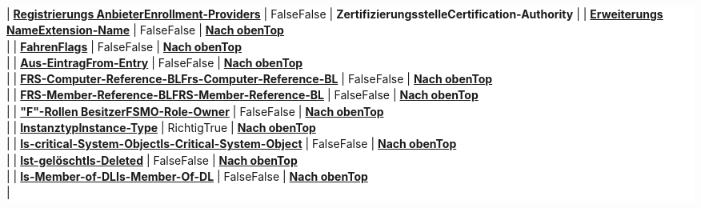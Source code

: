 | [<span data-ttu-id="ce9e6-245">**Registrierungs Anbieter**</span><span class="sxs-lookup"><span data-stu-id="ce9e6-245">**Enrollment-Providers**</span></span>](a-enrollmentproviders.md)                     | <span data-ttu-id="ce9e6-246">False</span><span class="sxs-lookup"><span data-stu-id="ce9e6-246">False</span></span>     | <span data-ttu-id="ce9e6-247">**Zertifizierungsstelle**</span><span class="sxs-lookup"><span data-stu-id="ce9e6-247">**Certification-Authority**</span></span>                                 |
| [<span data-ttu-id="ce9e6-248">**Erweiterungs Name**</span><span class="sxs-lookup"><span data-stu-id="ce9e6-248">**Extension-Name**</span></span>](a-extensionname.md)                                 | <span data-ttu-id="ce9e6-249">False</span><span class="sxs-lookup"><span data-stu-id="ce9e6-249">False</span></span>     | [<span data-ttu-id="ce9e6-250">**Nach oben**</span><span class="sxs-lookup"><span data-stu-id="ce9e6-250">**Top**</span></span>](c-top.md)<br/>                             |
| [<span data-ttu-id="ce9e6-251">**Fahren**</span><span class="sxs-lookup"><span data-stu-id="ce9e6-251">**Flags**</span></span>](a-flags.md)                                                  | <span data-ttu-id="ce9e6-252">False</span><span class="sxs-lookup"><span data-stu-id="ce9e6-252">False</span></span>     | [<span data-ttu-id="ce9e6-253">**Nach oben**</span><span class="sxs-lookup"><span data-stu-id="ce9e6-253">**Top**</span></span>](c-top.md)<br/>                             |
| [<span data-ttu-id="ce9e6-254">**Aus-Eintrag**</span><span class="sxs-lookup"><span data-stu-id="ce9e6-254">**From-Entry**</span></span>](a-fromentry.md)                                         | <span data-ttu-id="ce9e6-255">False</span><span class="sxs-lookup"><span data-stu-id="ce9e6-255">False</span></span>     | [<span data-ttu-id="ce9e6-256">**Nach oben**</span><span class="sxs-lookup"><span data-stu-id="ce9e6-256">**Top**</span></span>](c-top.md)<br/>                             |
| [<span data-ttu-id="ce9e6-257">**FRS-Computer-Reference-BL**</span><span class="sxs-lookup"><span data-stu-id="ce9e6-257">**Frs-Computer-Reference-BL**</span></span>](a-frscomputerreferencebl.md)             | <span data-ttu-id="ce9e6-258">False</span><span class="sxs-lookup"><span data-stu-id="ce9e6-258">False</span></span>     | [<span data-ttu-id="ce9e6-259">**Nach oben**</span><span class="sxs-lookup"><span data-stu-id="ce9e6-259">**Top**</span></span>](c-top.md)<br/>                             |
| [<span data-ttu-id="ce9e6-260">**FRS-Member-Reference-BL**</span><span class="sxs-lookup"><span data-stu-id="ce9e6-260">**FRS-Member-Reference-BL**</span></span>](a-frsmemberreferencebl.md)                 | <span data-ttu-id="ce9e6-261">False</span><span class="sxs-lookup"><span data-stu-id="ce9e6-261">False</span></span>     | [<span data-ttu-id="ce9e6-262">**Nach oben**</span><span class="sxs-lookup"><span data-stu-id="ce9e6-262">**Top**</span></span>](c-top.md)<br/>                             |
| [<span data-ttu-id="ce9e6-263">**"F"-Rollen Besitzer**</span><span class="sxs-lookup"><span data-stu-id="ce9e6-263">**FSMO-Role-Owner**</span></span>](a-fsmoroleowner.md)                                | <span data-ttu-id="ce9e6-264">False</span><span class="sxs-lookup"><span data-stu-id="ce9e6-264">False</span></span>     | [<span data-ttu-id="ce9e6-265">**Nach oben**</span><span class="sxs-lookup"><span data-stu-id="ce9e6-265">**Top**</span></span>](c-top.md)<br/>                             |
| [<span data-ttu-id="ce9e6-266">**Instanztyp**</span><span class="sxs-lookup"><span data-stu-id="ce9e6-266">**Instance-Type**</span></span>](a-instancetype.md)                                   | <span data-ttu-id="ce9e6-267">Richtig</span><span class="sxs-lookup"><span data-stu-id="ce9e6-267">True</span></span>      | [<span data-ttu-id="ce9e6-268">**Nach oben**</span><span class="sxs-lookup"><span data-stu-id="ce9e6-268">**Top**</span></span>](c-top.md)<br/>                             |
| [<span data-ttu-id="ce9e6-269">**Is-critical-System-Object**</span><span class="sxs-lookup"><span data-stu-id="ce9e6-269">**Is-Critical-System-Object**</span></span>](a-iscriticalsystemobject.md)             | <span data-ttu-id="ce9e6-270">False</span><span class="sxs-lookup"><span data-stu-id="ce9e6-270">False</span></span>     | [<span data-ttu-id="ce9e6-271">**Nach oben**</span><span class="sxs-lookup"><span data-stu-id="ce9e6-271">**Top**</span></span>](c-top.md)<br/>                             |
| [<span data-ttu-id="ce9e6-272">**Ist-gelöscht**</span><span class="sxs-lookup"><span data-stu-id="ce9e6-272">**Is-Deleted**</span></span>](a-isdeleted.md)                                         | <span data-ttu-id="ce9e6-273">False</span><span class="sxs-lookup"><span data-stu-id="ce9e6-273">False</span></span>     | [<span data-ttu-id="ce9e6-274">**Nach oben**</span><span class="sxs-lookup"><span data-stu-id="ce9e6-274">**Top**</span></span>](c-top.md)<br/>                             |
| [<span data-ttu-id="ce9e6-275">**Is-Member-of-DL**</span><span class="sxs-lookup"><span data-stu-id="ce9e6-275">**Is-Member-Of-DL**</span></span>](a-memberof.md)                                     | <span data-ttu-id="ce9e6-276">False</span><span class="sxs-lookup"><span data-stu-id="ce9e6-276">False</span></span>     | [<span data-ttu-id="ce9e6-277">**Nach oben**</span><span class="sxs-lookup"><span data-stu-id="ce9e6-277">**Top**</span></span>](c-top.md)<br/>                             |